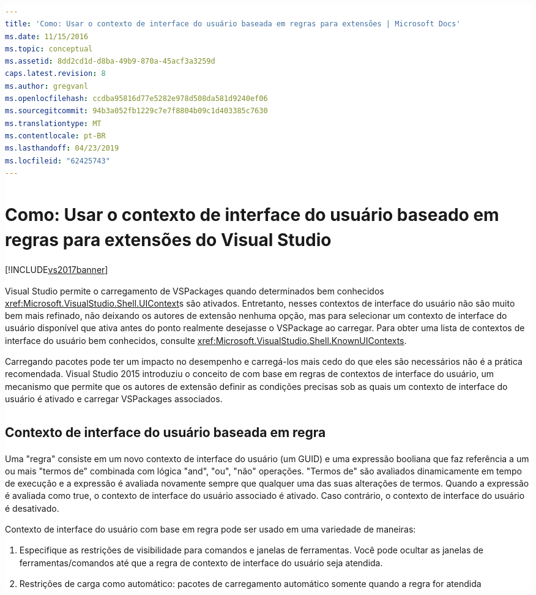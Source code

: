 ```yaml
---
title: 'Como: Usar o contexto de interface do usuário baseada em regras para extensões | Microsoft Docs'
ms.date: 11/15/2016
ms.topic: conceptual
ms.assetid: 8dd2cd1d-d8ba-49b9-870a-45acf3a3259d
caps.latest.revision: 8
ms.author: gregvanl
ms.openlocfilehash: ccdba95816d77e5282e978d508da581d9240ef06
ms.sourcegitcommit: 94b3a052fb1229c7e7f8804b09c1d403385c7630
ms.translationtype: MT
ms.contentlocale: pt-BR
ms.lasthandoff: 04/23/2019
ms.locfileid: "62425743"
---
```

# <a name="how-to-use-rule-based-ui-context-for-visual-studio-extensions"></a>Como: Usar o contexto de interface do usuário baseado em regras para extensões do Visual Studio
[!INCLUDE[vs2017banner](../includes/vs2017banner.md)]

Visual Studio permite o carregamento de VSPackages quando determinados bem conhecidos <xref:Microsoft.VisualStudio.Shell.UIContext>s são ativados. Entretanto, nesses contextos de interface do usuário não são muito bem mais refinado, não deixando os autores de extensão nenhuma opção, mas para selecionar um contexto de interface do usuário disponível que ativa antes do ponto realmente desejasse o VSPackage ao carregar. Para obter uma lista de contextos de interface do usuário bem conhecidos, consulte <xref:Microsoft.VisualStudio.Shell.KnownUIContexts>.

 Carregando pacotes pode ter um impacto no desempenho e carregá-los mais cedo do que eles são necessários não é a prática recomendada. Visual Studio 2015 introduziu o conceito de com base em regras de contextos de interface do usuário, um mecanismo que permite que os autores de extensão definir as condições precisas sob as quais um contexto de interface do usuário é ativado e carregar VSPackages associados.

## <a name="rule-based-ui-context"></a>Contexto de interface do usuário baseada em regra
 Uma "regra" consiste em um novo contexto de interface do usuário (um GUID) e uma expressão booliana que faz referência a um ou mais "termos de" combinada com lógica "and", "ou", "não" operações. "Termos de" são avaliados dinamicamente em tempo de execução e a expressão é avaliada novamente sempre que qualquer uma das suas alterações de termos. Quando a expressão é avaliada como true, o contexto de interface do usuário associado é ativado. Caso contrário, o contexto de interface do usuário é desativado.

 Contexto de interface do usuário com base em regra pode ser usado em uma variedade de maneiras:

1. Especifique as restrições de visibilidade para comandos e janelas de ferramentas. Você pode ocultar as janelas de ferramentas/comandos até que a regra de contexto de interface do usuário seja atendida.

2. Restrições de carga como automático: pacotes de carregamento automático somente quando a regra for atendida
